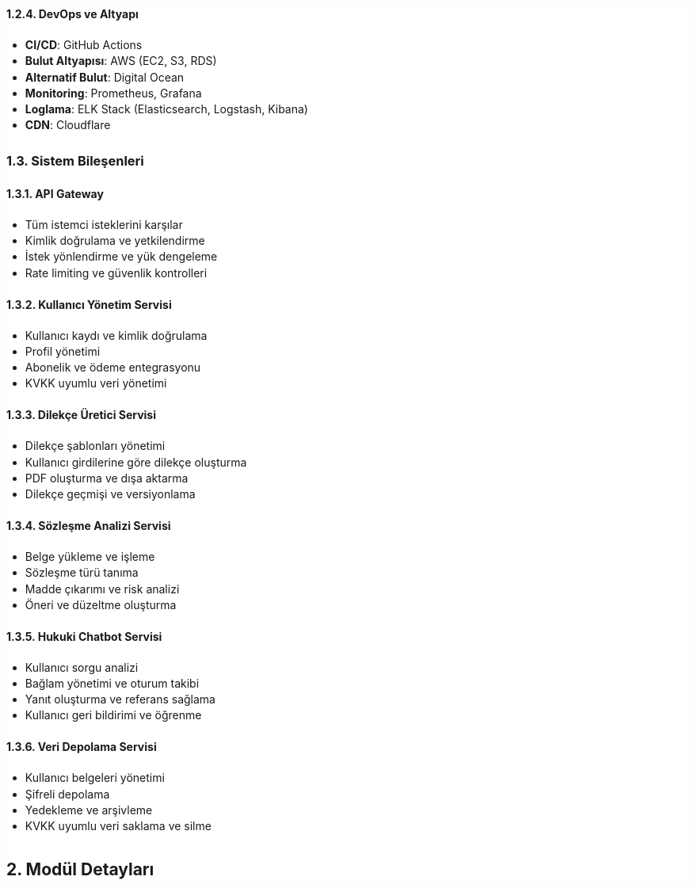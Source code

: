 #### 1.2.4. DevOps ve Altyapı

- **CI/CD**: GitHub Actions
- **Bulut Altyapısı**: AWS (EC2, S3, RDS)
- **Alternatif Bulut**: Digital Ocean
- **Monitoring**: Prometheus, Grafana
- **Loglama**: ELK Stack (Elasticsearch, Logstash, Kibana)
- **CDN**: Cloudflare

### 1.3. Sistem Bileşenleri

#### 1.3.1. API Gateway

- Tüm istemci isteklerini karşılar
- Kimlik doğrulama ve yetkilendirme
- İstek yönlendirme ve yük dengeleme
- Rate limiting ve güvenlik kontrolleri

#### 1.3.2. Kullanıcı Yönetim Servisi

- Kullanıcı kaydı ve kimlik doğrulama
- Profil yönetimi
- Abonelik ve ödeme entegrasyonu
- KVKK uyumlu veri yönetimi

#### 1.3.3. Dilekçe Üretici Servisi

- Dilekçe şablonları yönetimi
- Kullanıcı girdilerine göre dilekçe oluşturma
- PDF oluşturma ve dışa aktarma
- Dilekçe geçmişi ve versiyonlama

#### 1.3.4. Sözleşme Analizi Servisi

- Belge yükleme ve işleme
- Sözleşme türü tanıma
- Madde çıkarımı ve risk analizi
- Öneri ve düzeltme oluşturma

#### 1.3.5. Hukuki Chatbot Servisi

- Kullanıcı sorgu analizi
- Bağlam yönetimi ve oturum takibi
- Yanıt oluşturma ve referans sağlama
- Kullanıcı geri bildirimi ve öğrenme

#### 1.3.6. Veri Depolama Servisi

- Kullanıcı belgeleri yönetimi
- Şifreli depolama
- Yedekleme ve arşivleme
- KVKK uyumlu veri saklama ve silme

## 2. Modül Detayları
